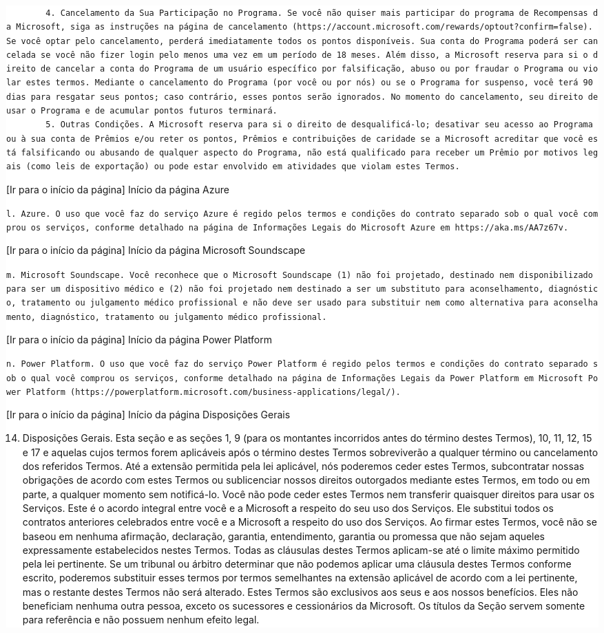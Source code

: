             4. Cancelamento da Sua Participação no Programa. Se você não quiser mais participar do programa de Recompensas da Microsoft, siga as instruções na página de cancelamento (https://account.microsoft.com/rewards/optout?confirm=false). Se você optar pelo cancelamento, perderá imediatamente todos os pontos disponíveis. Sua conta do Programa poderá ser cancelada se você não fizer login pelo menos uma vez em um período de 18 meses. Além disso, a Microsoft reserva para si o direito de cancelar a conta do Programa de um usuário específico por falsificação, abuso ou por fraudar o Programa ou violar estes termos. Mediante o cancelamento do Programa (por você ou por nós) ou se o Programa for suspenso, você terá 90 dias para resgatar seus pontos; caso contrário, esses pontos serão ignorados. No momento do cancelamento, seu direito de usar o Programa e de acumular pontos futuros terminará.
            5. Outras Condições. A Microsoft reserva para si o direito de desqualificá-lo; desativar seu acesso ao Programa ou à sua conta de Prêmios e/ou reter os pontos, Prêmios e contribuições de caridade se a Microsoft acreditar que você está falsificando ou abusando de qualquer aspecto do Programa, não está qualificado para receber um Prêmio por motivos legais (como leis de exportação) ou pode estar envolvido em atividades que violam estes Termos.

[Ir para o início da página] Início da página
Azure

    l. Azure. O uso que você faz do serviço Azure é regido pelos termos e condições do contrato separado sob o qual você comprou os serviços, conforme detalhado na página de Informações Legais do Microsoft Azure em https://aka.ms/AA7z67v.

[Ir para o início da página] Início da página
Microsoft Soundscape

    m. Microsoft Soundscape. Você reconhece que o Microsoft Soundscape (1) não foi projetado, destinado nem disponibilizado para ser um dispositivo médico e (2) não foi projetado nem destinado a ser um substituto para aconselhamento, diagnóstico, tratamento ou julgamento médico profissional e não deve ser usado para substituir nem como alternativa para aconselhamento, diagnóstico, tratamento ou julgamento médico profissional.

[Ir para o início da página] Início da página
Power Platform

    n. Power Platform. O uso que você faz do serviço Power Platform é regido pelos termos e condições do contrato separado sob o qual você comprou os serviços, conforme detalhado na página de Informações Legais da Power Platform em Microsoft Power Platform (https://powerplatform.microsoft.com/business-applications/legal/).

[Ir para o início da página] Início da página
Disposições Gerais

14. Disposições Gerais. Esta seção e as seções 1, 9 (para os montantes incorridos antes do término destes Termos), 10, 11, 12, 15 e 17 e aquelas cujos termos forem aplicáveis após o término destes Termos sobreviverão a qualquer término ou cancelamento dos referidos Termos. Até a extensão permitida pela lei aplicável, nós poderemos ceder estes Termos, subcontratar nossas obrigações de acordo com estes Termos ou sublicenciar nossos direitos outorgados mediante estes Termos, em todo ou em parte, a qualquer momento sem notificá-lo. Você não pode ceder estes Termos nem transferir quaisquer direitos para usar os Serviços. Este é o acordo integral entre você e a Microsoft a respeito do seu uso dos Serviços. Ele substitui todos os contratos anteriores celebrados entre você e a Microsoft a respeito do uso dos Serviços. Ao firmar estes Termos, você não se baseou em nenhuma afirmação, declaração, garantia, entendimento, garantia ou promessa que não sejam aqueles expressamente estabelecidos nestes Termos. Todas as cláusulas destes Termos aplicam-se até o limite máximo permitido pela lei pertinente. Se um tribunal ou árbitro determinar que não podemos aplicar uma cláusula destes Termos conforme escrito, poderemos substituir esses termos por termos semelhantes na extensão aplicável de acordo com a lei pertinente, mas o restante destes Termos não será alterado. Estes Termos são exclusivos aos seus e aos nossos benefícios. Eles não beneficiam nenhuma outra pessoa, exceto os sucessores e cessionários da Microsoft. Os títulos da Seção servem somente para referência e não possuem nenhum efeito legal.
